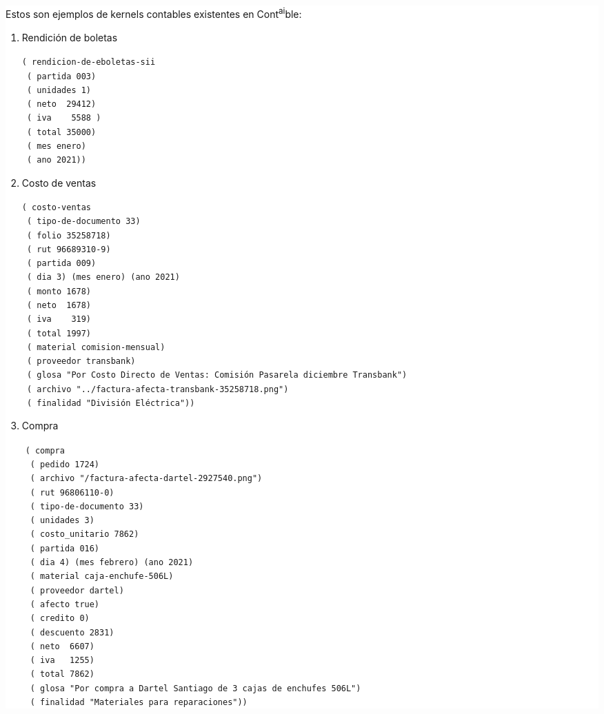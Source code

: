 

Estos son ejemplos de kernels contables existentes en Cont<sup>ai</sup>ble:

1. Rendición de boletas

	```CLIPS
	( rendicion-de-eboletas-sii
	 ( partida 003)
	 ( unidades 1)
	 ( neto  29412)
	 ( iva    5588 )
	 ( total 35000)
	 ( mes enero)
	 ( ano 2021))
	```

2. Costo de ventas

	```CLIPS
	( costo-ventas
	 ( tipo-de-documento 33)
	 ( folio 35258718)
	 ( rut 96689310-9)
	 ( partida 009)
	 ( dia 3) (mes enero) (ano 2021)
	 ( monto 1678) 
	 ( neto  1678)
	 ( iva    319)
	 ( total 1997) 
	 ( material comision-mensual)
	 ( proveedor transbank)
	 ( glosa "Por Costo Directo de Ventas: Comisión Pasarela diciembre Transbank")
	 ( archivo "../factura-afecta-transbank-35258718.png")
	 ( finalidad "División Eléctrica"))
	 ```

3. Compra
```CLIPS
	( compra
	 ( pedido 1724)
	 ( archivo "/factura-afecta-dartel-2927540.png")
	 ( rut 96806110-0)
	 ( tipo-de-documento 33)
	 ( unidades 3)
	 ( costo_unitario 7862)
	 ( partida 016)
	 ( dia 4) (mes febrero) (ano 2021)
	 ( material caja-enchufe-506L)
	 ( proveedor dartel)
	 ( afecto true)
	 ( credito 0)
	 ( descuento 2831)
	 ( neto  6607)
	 ( iva   1255)
	 ( total 7862)
	 ( glosa "Por compra a Dartel Santiago de 3 cajas de enchufes 506L")
	 ( finalidad "Materiales para reparaciones"))
```
